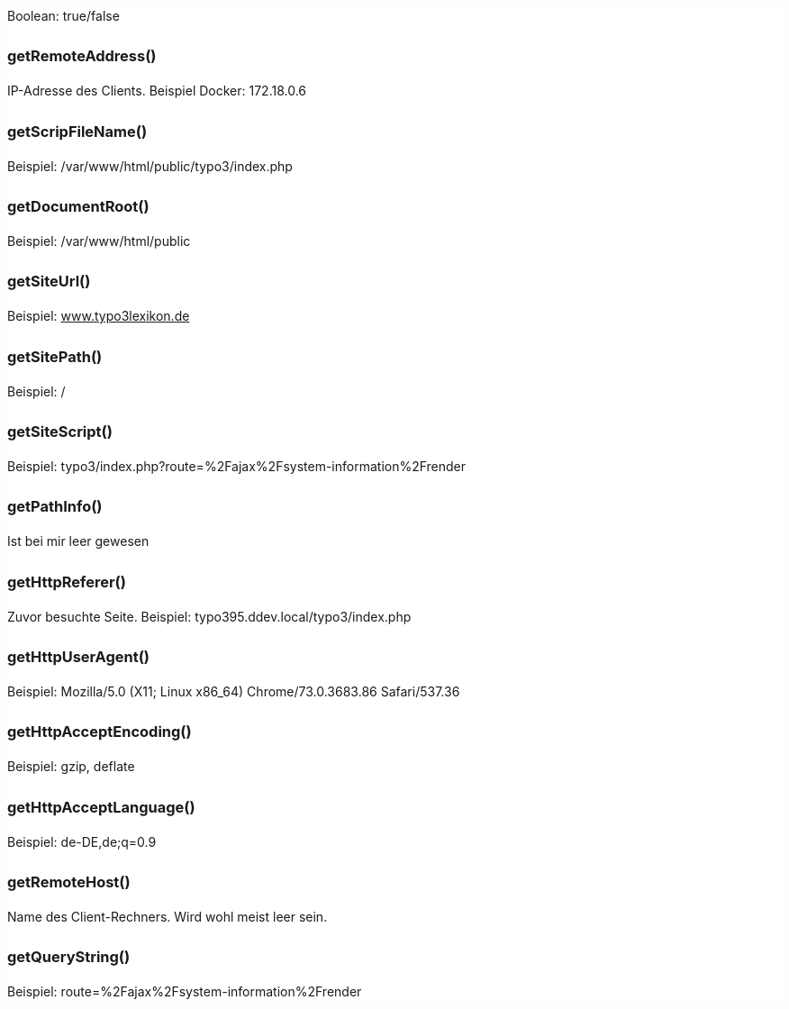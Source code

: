Boolean: true/false

### getRemoteAddress()

IP-Adresse des Clients. Beispiel Docker: 172.18.0.6

### getScripFileName()

Beispiel: /var/www/html/public/typo3/index.php

### getDocumentRoot()

Beispiel: /var/www/html/public

### getSiteUrl()

Beispiel: www.typo3lexikon.de

### getSitePath()

Beispiel: /

### getSiteScript()

Beispiel: typo3/index.php?route=%2Fajax%2Fsystem-information%2Frender

### getPathInfo()

Ist bei mir leer gewesen

### getHttpReferer()

Zuvor besuchte Seite. Beispiel: typo395.ddev.local/typo3/index.php

### getHttpUserAgent()

Beispiel: Mozilla/5.0 (X11; Linux x86_64) Chrome/73.0.3683.86 Safari/537.36

### getHttpAcceptEncoding()

Beispiel: gzip, deflate

### getHttpAcceptLanguage()

Beispiel: de-DE,de;q=0.9

### getRemoteHost()

Name des Client-Rechners. Wird wohl meist leer sein.

### getQueryString()

Beispiel: route=%2Fajax%2Fsystem-information%2Frender
